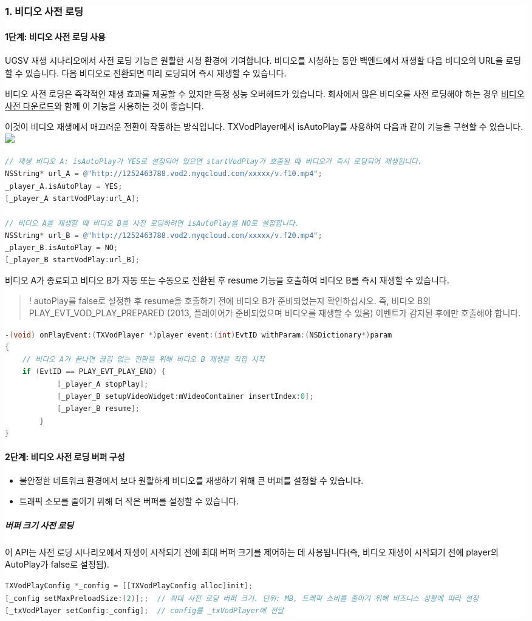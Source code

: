 ### 1. 비디오 사전 로딩

#### 1단계: 비디오 사전 로딩 사용

UGSV 재생 시나리오에서 사전 로딩 기능은 원활한 시청 환경에 기여합니다. 비디오를 시청하는 동안 백엔드에서 재생할 다음 비디오의 URL을 로딩할 수 있습니다. 다음 비디오로 전환되면 미리 로딩되어 즉시 재생할 수 있습니다.

비디오 사전 로딩은 즉각적인 재생 효과를 제공할 수 있지만 특정 성능 오버헤드가 있습니다. 회사에서 많은 비디오를 사전 로딩해야 하는 경우 [비디오 사전 다운로드](#download)와 함께 이 기능을 사용하는 것이 좋습니다.

이것이 비디오 재생에서 매끄러운 전환이 작동하는 방식입니다. TXVodPlayer에서 isAutoPlay를 사용하여 다음과 같이 기능을 구현할 수 있습니다.
<img src="https://qcloudimg.tencent-cloud.cn/raw/b2bd645f29af403bf2740156aee44092.jpg" width=850px>

```objectivec
// 재생 비디오 A: isAutoPlay가 YES로 설정되어 있으면 startVodPlay가 호출될 때 비디오가 즉시 로딩되어 재생됩니다.
NSString* url_A = @"http://1252463788.vod2.myqcloud.com/xxxxx/v.f10.mp4";
_player_A.isAutoPlay = YES;
[_player_A startVodPlay:url_A];

// 비디오 A를 재생할 때 비디오 B를 사전 로딩하려면 isAutoPlay를 NO로 설정합니다.
NSString* url_B = @"http://1252463788.vod2.myqcloud.com/xxxxx/v.f20.mp4";
_player_B.isAutoPlay = NO;
[_player_B startVodPlay:url_B];
```

비디오 A가 종료되고 비디오 B가 자동 또는 수동으로 전환된 후 resume 기능을 호출하여 비디오 B를 즉시 재생할 수 있습니다.

>! autoPlay를 false로 설정한 후 resume을 호출하기 전에 비디오 B가 준비되었는지 확인하십시오. 즉, 비디오 B의 PLAY_EVT_VOD_PLAY_PREPARED (2013, 플레이어가 준비되었으며 비디오를 재생할 수 있음) 이벤트가 감지된 후에만 호출해야 합니다.

```objectivec
-(void) onPlayEvent:(TXVodPlayer *)player event:(int)EvtID withParam:(NSDictionary*)param
{
    // 비디오 A가 끝나면 끊김 없는 전환을 위해 비디오 B 재생을 직접 시작
    if (EvtID == PLAY_EVT_PLAY_END) {
            [_player_A stopPlay];
            [_player_B setupVideoWidget:mVideoContainer insertIndex:0];
            [_player_B resume];
        }
}
```

#### 2단계: 비디오 사전 로딩 버퍼 구성

- 불안정한 네트워크 환경에서 보다 원활하게 비디오를 재생하기 위해 큰 버퍼를 설정할 수 있습니다.

- 트래픽 소모를 줄이기 위해 더 작은 버퍼를 설정할 수 있습니다. 

##### 버퍼 크기 사전 로딩

이 API는 사전 로딩 시나리오에서 재생이 시작되기 전에 최대 버퍼 크기를 제어하는 데 사용됩니다(즉, 비디오 재생이 시작되기 전에 player의 AutoPlay가 false로 설정됨).

```objective-c
TXVodPlayConfig *_config = [[TXVodPlayConfig alloc]init];
[_config setMaxPreloadSize:(2)];;  // 최대 사전 로딩 버퍼 크기. 단위: MB, 트래픽 소비를 줄이기 위해 비즈니스 상황에 따라 설정
[_txVodPlayer setConfig:_config];  // config를 _txVodPlayer에 전달
```
